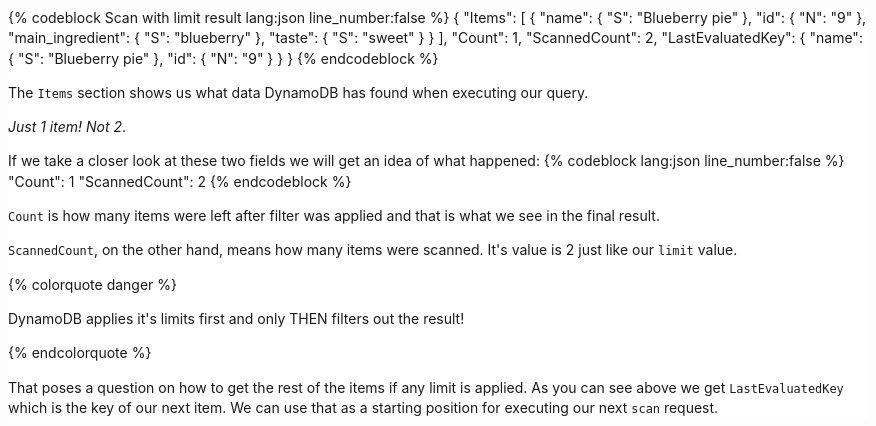 {% codeblock Scan with limit result lang:json line_number:false %}
{
    "Items": [
        {
            "name": {
                "S": "Blueberry pie"
            },
            "id": {
                "N": "9"
            },
            "main_ingredient": {
                "S": "blueberry"
            },
            "taste": {
                "S": "sweet"
            }
        }
    ],
    "Count": 1,
    "ScannedCount": 2,
    "LastEvaluatedKey": {
        "name": {
            "S": "Blueberry pie"
        },
        "id": {
            "N": "9"
        }
    }
}
{% endcodeblock %}

The `Items` section shows us what data DynamoDB has found when executing our query.

*Just 1 item! Not 2*.

If we take a closer look at these two fields we will get an idea of what happened:
{% codeblock lang:json line_number:false %}
    "Count": 1
    "ScannedCount": 2
{% endcodeblock %}

`Count` is how many items were left after filter was applied and that is what we see in the final result.

`ScannedCount`, on the other hand, means how many items were scanned. It's value is 2 just like our `limit` value.

{% colorquote danger %}

DynamoDB applies it's limits first and only THEN filters out the result!

{% endcolorquote %}

That poses a question on how to get the rest of the items if any limit is applied. As you can see above we get `LastEvaluatedKey` which is the key of our next item. We can use that as a starting position for executing our next `scan` request.
